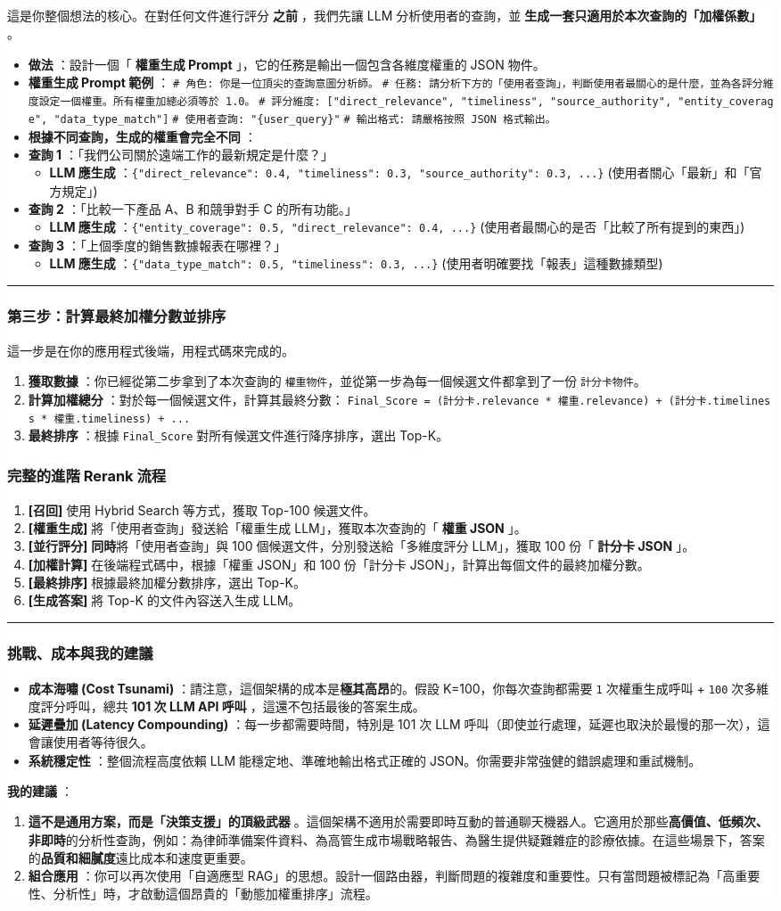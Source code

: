 這是你整個想法的核心。在對任何文件進行評分 **之前** ，我們先讓 LLM 分析使用者的查詢，並 **生成一套只適用於本次查詢的「加權係數」** 。

* **做法** ：設計一個「 **權重生成 Prompt** 」，它的任務是輸出一個包含各維度權重的 JSON 物件。
* **權重生成 Prompt 範例** ：
  `# 角色: 你是一位頂尖的查詢意圖分析師。`
  `# 任務: 請分析下方的「使用者查詢」，判斷使用者最關心的是什麼，並為各評分維度設定一個權重。所有權重加總必須等於 1.0。`
  `# 評分維度: ["direct_relevance", "timeliness", "source_authority", "entity_coverage", "data_type_match"]`
  `# 使用者查詢: "{user_query}"`
  `# 輸出格式: 請嚴格按照 JSON 格式輸出。`
* **根據不同查詢，生成的權重會完全不同** ：
* **查詢 1** ：「我們公司關於遠端工作的最新規定是什麼？」
  * **LLM 應生成** ：`{"direct_relevance": 0.4, "timeliness": 0.3, "source_authority": 0.3, ...}` (使用者關心「最新」和「官方規定」)
* **查詢 2** ：「比較一下產品 A、B 和競爭對手 C 的所有功能。」
  * **LLM 應生成** ：`{"entity_coverage": 0.5, "direct_relevance": 0.4, ...}` (使用者最關心的是否「比較了所有提到的東西」)
* **查詢 3** ：「上個季度的銷售數據報表在哪裡？」
  * **LLM 應生成** ：`{"data_type_match": 0.5, "timeliness": 0.3, ...}` (使用者明確要找「報表」這種數據類型)

---

### 第三步：計算最終加權分數並排序

這一步是在你的應用程式後端，用程式碼來完成的。

1. **獲取數據** ：你已經從第二步拿到了本次查詢的 `權重物件`，並從第一步為每一個候選文件都拿到了一份 `計分卡物件`。
2. **計算加權總分** ：對於每一個候選文件，計算其最終分數：
   `Final_Score = (計分卡.relevance * 權重.relevance) + (計分卡.timeliness * 權重.timeliness) + ...`
3. **最終排序** ：根據 `Final_Score` 對所有候選文件進行降序排序，選出 Top-K。

### 完整的進階 Rerank 流程

1. **[召回]** 使用 Hybrid Search 等方式，獲取 Top-100 候選文件。
2. **[權重生成]** 將「使用者查詢」發送給「權重生成 LLM」，獲取本次查詢的「 **權重 JSON** 」。
3. **[並行評分]** **同時**將「使用者查詢」與 100 個候選文件，分別發送給「多維度評分 LLM」，獲取 100 份「 **計分卡 JSON** 」。
4. **[加權計算]** 在後端程式碼中，根據「權重 JSON」和 100 份「計分卡 JSON」，計算出每個文件的最終加權分數。
5. **[最終排序]** 根據最終加權分數排序，選出 Top-K。
6. **[生成答案]** 將 Top-K 的文件內容送入生成 LLM。

---

### 挑戰、成本與我的建議

* **成本海嘯 (Cost Tsunami)** ：請注意，這個架構的成本是**極其高昂**的。假設 K=100，你每次查詢都需要 `1` 次權重生成呼叫 + `100` 次多維度評分呼叫，總共  **101 次 LLM API 呼叫** ，這還不包括最後的答案生成。
* **延遲疊加 (Latency Compounding)** ：每一步都需要時間，特別是 101 次 LLM 呼叫（即使並行處理，延遲也取決於最慢的那一次），這會讓使用者等待很久。
* **系統穩定性** ：整個流程高度依賴 LLM 能穩定地、準確地輸出格式正確的 JSON。你需要非常強健的錯誤處理和重試機制。

 **我的建議** ：

1. **這不是通用方案，而是「決策支援」的頂級武器** 。這個架構不適用於需要即時互動的普通聊天機器人。它適用於那些**高價值、低頻次、非即時**的分析性查詢，例如：為律師準備案件資料、為高管生成市場戰略報告、為醫生提供疑難雜症的診療依據。在這些場景下，答案的**品質和細膩度**遠比成本和速度更重要。
2. **組合應用** ：你可以再次使用「自適應型 RAG」的思想。設計一個路由器，判斷問題的複雜度和重要性。只有當問題被標記為「高重要性、分析性」時，才啟動這個昂貴的「動態加權重排序」流程。
